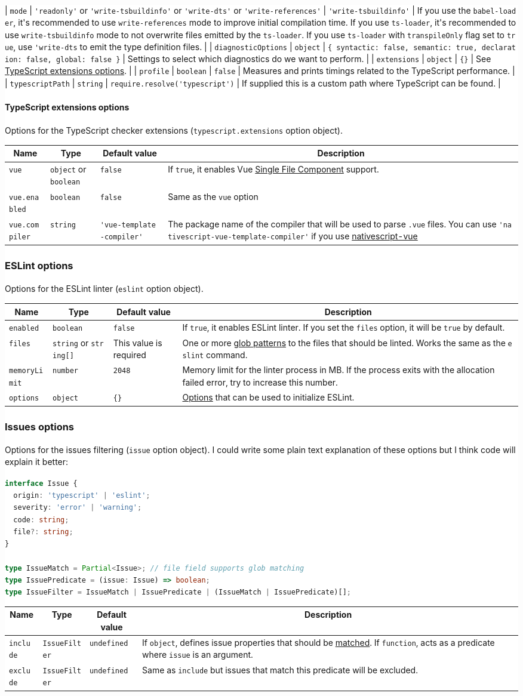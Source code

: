 | `mode`               | `'readonly'` or `'write-tsbuildinfo'` or `'write-dts'` or `'write-references'` | `'write-tsbuildinfo'`                                      | If you use the `babel-loader`, it's recommended to use `write-references` mode to improve initial compilation time. If you use `ts-loader`, it's recommended to use `write-tsbuildinfo` mode to not overwrite files emitted by the `ts-loader`. If you use `ts-loader` with `transpileOnly` flag set to `true`, use `'write-dts` to emit the type definition files. |
| `diagnosticOptions` | `object`  | `{ syntactic: false, semantic: true, declaration: false, global: false }`                                      | Settings to select which diagnostics do we want to perform. |
| `extensions`         | `object`  | `{}`                                                                                                           | See [TypeScript extensions options](#typescript-extensions-options). |
| `profile`            | `boolean` | `false`                                                                                                        | Measures and prints timings related to the TypeScript performance. |
| `typescriptPath`     | `string`  | `require.resolve('typescript')`                                                                                | If supplied this is a custom path where TypeScript can be found. |

#### TypeScript extensions options

Options for the TypeScript checker extensions (`typescript.extensions` option object).

| Name                 | Type                  | Default value             | Description |
| -------------------- | --------------------- | ------------------------- | ----------- |
| `vue`                | `object` or `boolean` | `false`                   | If `true`, it enables Vue [Single File Component](https://vuejs.org/v2/guide/single-file-components.html) support. |
| `vue.enabled`        | `boolean`             | `false`                   | Same as the `vue` option |
| `vue.compiler`       | `string`              | `'vue-template-compiler'` | The package name of the compiler that will be used to parse `.vue` files. You can use `'nativescript-vue-template-compiler'` if you use [nativescript-vue](https://github.com/nativescript-vue/nativescript-vue) | 

### ESLint options

Options for the ESLint linter (`eslint` option object).

| Name                 | Type                   | Default value             | Description |
| -------------------- | ---------------------- | ------------------------- | ----------- |
| `enabled`            | `boolean`              | `false`                   | If `true`, it enables ESLint linter. If you set the `files` option, it will be `true` by default. |
| `files`              | `string` or `string[]` | This value is required    | One or more [glob patterns](https://en.wikipedia.org/wiki/Glob_(programming)) to the files that should be linted. Works the same as the `eslint` command. |
| `memoryLimit`        | `number`               | `2048`                    | Memory limit for the linter process in MB. If the process exits with the allocation failed error, try to increase this number. |
| `options`            | `object`               | `{}`                      | [Options](https://eslint.org/docs/developer-guide/nodejs-api#cliengine) that can be used to initialize ESLint. |

### Issues options

Options for the issues filtering (`issue` option object).
I could write some plain text explanation of these options but I think code will explain it better:

```typescript
interface Issue {
  origin: 'typescript' | 'eslint';
  severity: 'error' | 'warning';
  code: string;
  file?: string;
}

type IssueMatch = Partial<Issue>; // file field supports glob matching
type IssuePredicate = (issue: Issue) => boolean;
type IssueFilter = IssueMatch | IssuePredicate | (IssueMatch | IssuePredicate)[];
```

| Name      | Type          | Default value | Description |
| --------- | ------------- | ------------- | ----------- |
| `include` | `IssueFilter` | `undefined`   | If `object`, defines issue properties that should be [matched](./src/issue/IssueMatch.ts). If `function`, acts as a predicate where `issue` is an argument. |
| `exclude` | `IssueFilter` | `undefined`   | Same as `include` but issues that match this predicate will be excluded. |
